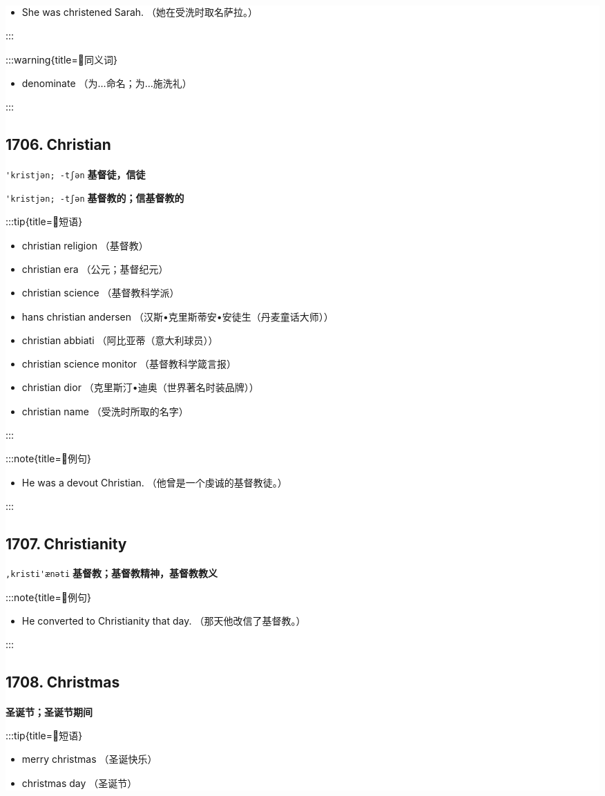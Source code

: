 - She was christened Sarah. （她在受洗时取名萨拉。）

:::

:::warning{title=🤔同义词}

- denominate （为…命名；为…施洗礼）

:::


## 1706. Christian

`'kristjən; -tʃən`  **基督徒，信徒**

`'kristjən; -tʃən`  **基督教的；信基督教的**

:::tip{title=🤩短语}

- christian religion （基督教）

- christian era （公元；基督纪元）

- christian science （基督教科学派）

- hans christian andersen （汉斯•克里斯蒂安•安徒生（丹麦童话大师））

- christian abbiati （阿比亚蒂（意大利球员））

- christian science monitor （基督教科学箴言报）

- christian dior （克里斯汀•迪奥（世界著名时装品牌））

- christian name （受洗时所取的名字）

:::

:::note{title=🎤例句}

- He was a devout Christian. （他曾是一个虔诚的基督教徒。）

:::

## 1707. Christianity

`,kristi'ænəti`  **基督教；基督教精神，基督教教义**

:::note{title=🎤例句}

- He converted to Christianity that day. （那天他改信了基督教。）

:::

## 1708. Christmas

**圣诞节；圣诞节期间**

:::tip{title=🤩短语}

- merry christmas （圣诞快乐）

- christmas day （圣诞节）
